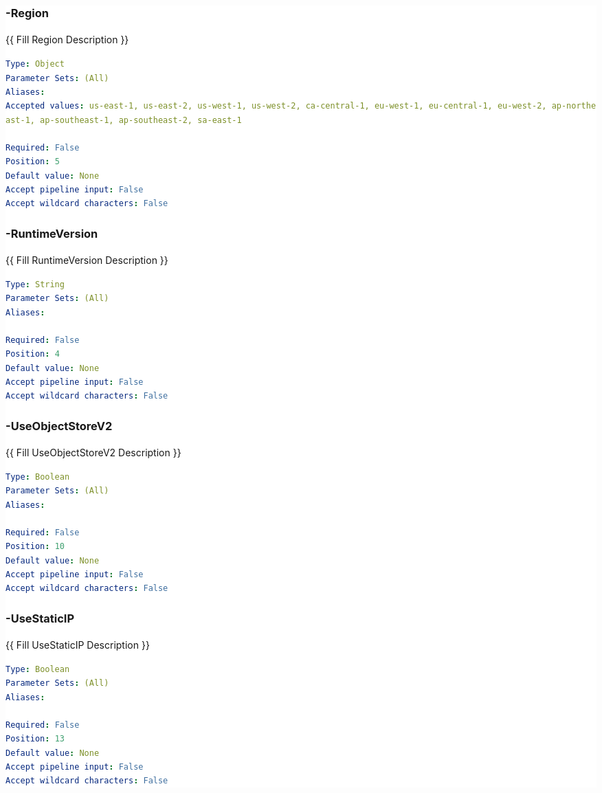 ### -Region
{{ Fill Region Description }}

```yaml
Type: Object
Parameter Sets: (All)
Aliases:
Accepted values: us-east-1, us-east-2, us-west-1, us-west-2, ca-central-1, eu-west-1, eu-central-1, eu-west-2, ap-northeast-1, ap-southeast-1, ap-southeast-2, sa-east-1

Required: False
Position: 5
Default value: None
Accept pipeline input: False
Accept wildcard characters: False
```

### -RuntimeVersion
{{ Fill RuntimeVersion Description }}

```yaml
Type: String
Parameter Sets: (All)
Aliases:

Required: False
Position: 4
Default value: None
Accept pipeline input: False
Accept wildcard characters: False
```

### -UseObjectStoreV2
{{ Fill UseObjectStoreV2 Description }}

```yaml
Type: Boolean
Parameter Sets: (All)
Aliases:

Required: False
Position: 10
Default value: None
Accept pipeline input: False
Accept wildcard characters: False
```

### -UseStaticIP
{{ Fill UseStaticIP Description }}

```yaml
Type: Boolean
Parameter Sets: (All)
Aliases:

Required: False
Position: 13
Default value: None
Accept pipeline input: False
Accept wildcard characters: False
```
